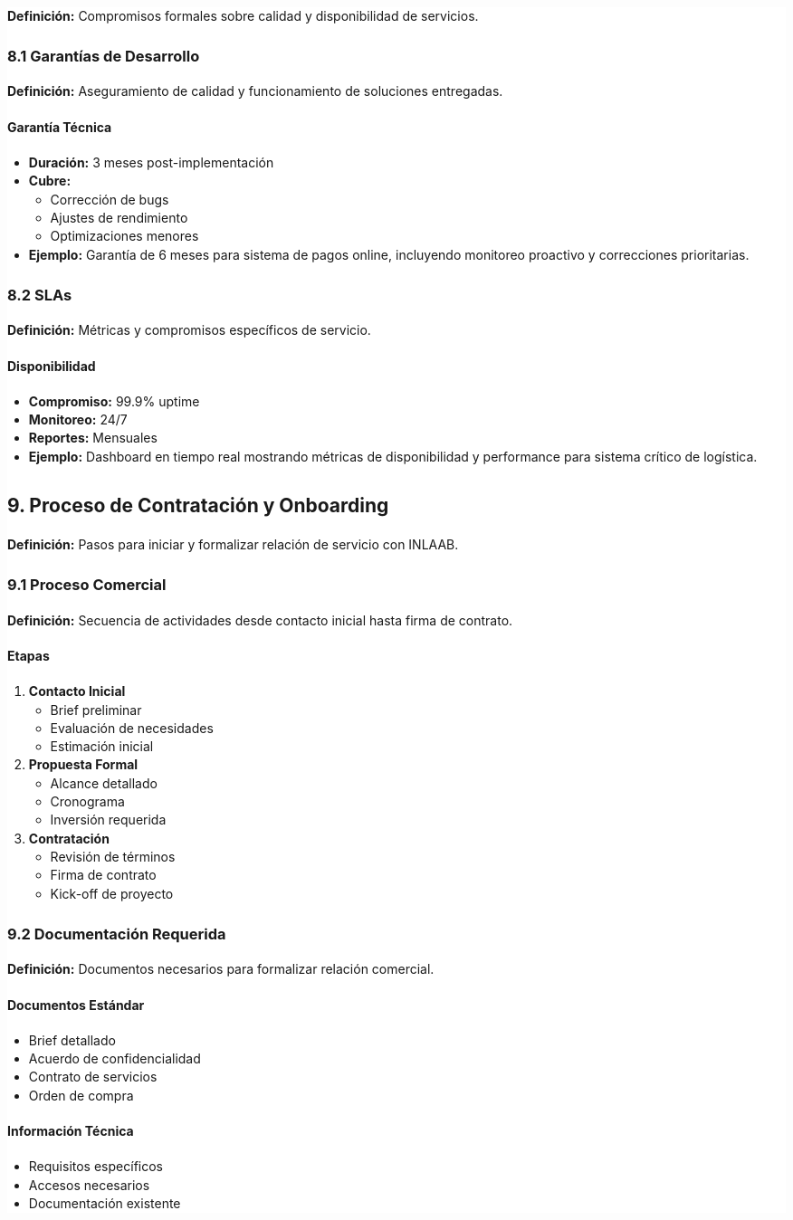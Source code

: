 **Definición:** Compromisos formales sobre calidad y disponibilidad de servicios.

### 8.1 Garantías de Desarrollo
**Definición:** Aseguramiento de calidad y funcionamiento de soluciones entregadas.

#### Garantía Técnica
- **Duración:** 3 meses post-implementación
- **Cubre:**
  - Corrección de bugs
  - Ajustes de rendimiento
  - Optimizaciones menores
- **Ejemplo:** Garantía de 6 meses para sistema de pagos online, incluyendo monitoreo proactivo y correcciones prioritarias.

### 8.2 SLAs
**Definición:** Métricas y compromisos específicos de servicio.

#### Disponibilidad
- **Compromiso:** 99.9% uptime
- **Monitoreo:** 24/7
- **Reportes:** Mensuales
- **Ejemplo:** Dashboard en tiempo real mostrando métricas de disponibilidad y performance para sistema crítico de logística.

## 9. Proceso de Contratación y Onboarding

**Definición:** Pasos para iniciar y formalizar relación de servicio con INLAAB.

### 9.1 Proceso Comercial
**Definición:** Secuencia de actividades desde contacto inicial hasta firma de contrato.

#### Etapas
1. **Contacto Inicial**
   - Brief preliminar
   - Evaluación de necesidades
   - Estimación inicial
2. **Propuesta Formal**
   - Alcance detallado
   - Cronograma
   - Inversión requerida
3. **Contratación**
   - Revisión de términos
   - Firma de contrato
   - Kick-off de proyecto

### 9.2 Documentación Requerida
**Definición:** Documentos necesarios para formalizar relación comercial.

#### Documentos Estándar
- Brief detallado
- Acuerdo de confidencialidad
- Contrato de servicios
- Orden de compra

#### Información Técnica
- Requisitos específicos
- Accesos necesarios
- Documentación existente  